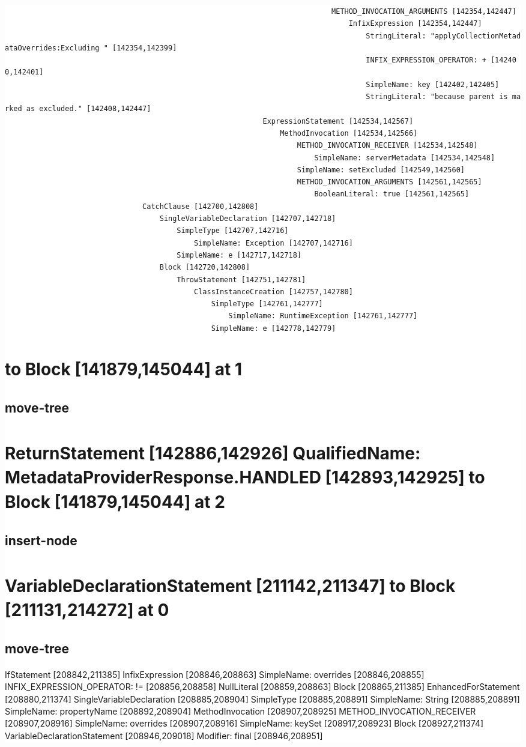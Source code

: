                                                                                 METHOD_INVOCATION_ARGUMENTS [142354,142447]
                                                                                    InfixExpression [142354,142447]
                                                                                        StringLiteral: "applyCollectionMetadataOverrides:Excluding " [142354,142399]
                                                                                        INFIX_EXPRESSION_OPERATOR: + [142400,142401]
                                                                                        SimpleName: key [142402,142405]
                                                                                        StringLiteral: "because parent is marked as excluded." [142408,142447]
                                                                ExpressionStatement [142534,142567]
                                                                    MethodInvocation [142534,142566]
                                                                        METHOD_INVOCATION_RECEIVER [142534,142548]
                                                                            SimpleName: serverMetadata [142534,142548]
                                                                        SimpleName: setExcluded [142549,142560]
                                                                        METHOD_INVOCATION_ARGUMENTS [142561,142565]
                                                                            BooleanLiteral: true [142561,142565]
                                    CatchClause [142700,142808]
                                        SingleVariableDeclaration [142707,142718]
                                            SimpleType [142707,142716]
                                                SimpleName: Exception [142707,142716]
                                            SimpleName: e [142717,142718]
                                        Block [142720,142808]
                                            ThrowStatement [142751,142781]
                                                ClassInstanceCreation [142757,142780]
                                                    SimpleType [142761,142777]
                                                        SimpleName: RuntimeException [142761,142777]
                                                    SimpleName: e [142778,142779]
to
Block [141879,145044]
at 1
===
move-tree
---
ReturnStatement [142886,142926]
    QualifiedName: MetadataProviderResponse.HANDLED [142893,142925]
to
Block [141879,145044]
at 2
===
insert-node
---
VariableDeclarationStatement [211142,211347]
to
Block [211131,214272]
at 0
===
move-tree
---
IfStatement [208842,211385]
    InfixExpression [208846,208863]
        SimpleName: overrides [208846,208855]
        INFIX_EXPRESSION_OPERATOR: != [208856,208858]
        NullLiteral [208859,208863]
    Block [208865,211385]
        EnhancedForStatement [208880,211374]
            SingleVariableDeclaration [208885,208904]
                SimpleType [208885,208891]
                    SimpleName: String [208885,208891]
                SimpleName: propertyName [208892,208904]
            MethodInvocation [208907,208925]
                METHOD_INVOCATION_RECEIVER [208907,208916]
                    SimpleName: overrides [208907,208916]
                SimpleName: keySet [208917,208923]
            Block [208927,211374]
                VariableDeclarationStatement [208946,209018]
                    Modifier: final [208946,208951]
